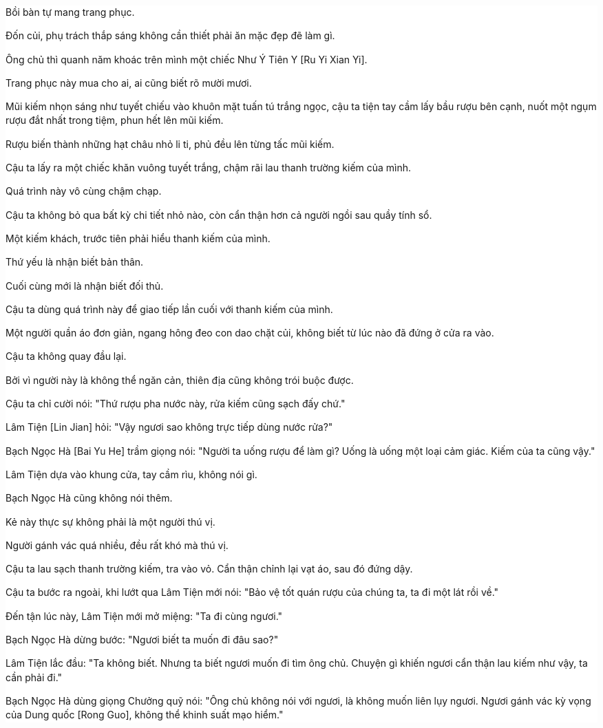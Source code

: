 Bồi bàn tự mang trang phục.

Đốn củi, phụ trách thắp sáng không cần thiết phải ăn mặc đẹp đẽ làm gì.

Ông chủ thì quanh năm khoác trên mình một chiếc Như Ý Tiên Y [Ru Yi Xian Yi].

Trang phục này mua cho ai, ai cũng biết rõ mười mươi.

Mũi kiếm nhọn sáng như tuyết chiếu vào khuôn mặt tuấn tú trắng ngọc, cậu ta tiện tay cầm lấy bầu rượu bên cạnh, nuốt một ngụm rượu đắt nhất trong tiệm, phun hết lên mũi kiếm.

Rượu biến thành những hạt châu nhỏ li ti, phủ đều lên từng tấc mũi kiếm.

Cậu ta lấy ra một chiếc khăn vuông tuyết trắng, chậm rãi lau thanh trường kiếm của mình.

Quá trình này vô cùng chậm chạp.

Cậu ta không bỏ qua bất kỳ chi tiết nhỏ nào, còn cẩn thận hơn cả người ngồi sau quầy tính sổ.

Một kiếm khách, trước tiên phải hiểu thanh kiếm của mình.

Thứ yếu là nhận biết bản thân.

Cuối cùng mới là nhận biết đối thủ.

Cậu ta dùng quá trình này để giao tiếp lần cuối với thanh kiếm của mình.

Một người quần áo đơn giản, ngang hông đeo con dao chặt củi, không biết từ lúc nào đã đứng ở cửa ra vào.

Cậu ta không quay đầu lại.

Bởi vì người này là không thể ngăn cản, thiên địa cũng không trói buộc được.

Cậu ta chỉ cười nói: "Thứ rượu pha nước này, rửa kiếm cũng sạch đấy chứ."

Lâm Tiện [Lin Jian] hỏi: "Vậy ngươi sao không trực tiếp dùng nước rửa?"

Bạch Ngọc Hà [Bai Yu He] trầm giọng nói: "Người ta uống rượu để làm gì? Uống là uống một loại cảm giác. Kiếm của ta cũng vậy."

Lâm Tiện dựa vào khung cửa, tay cầm rìu, không nói gì.

Bạch Ngọc Hà cũng không nói thêm.

Kẻ này thực sự không phải là một người thú vị.

Người gánh vác quá nhiều, đều rất khó mà thú vị.

Cậu ta lau sạch thanh trường kiếm, tra vào vỏ. Cẩn thận chỉnh lại vạt áo, sau đó đứng dậy.

Cậu ta bước ra ngoài, khi lướt qua Lâm Tiện mới nói: "Bảo vệ tốt quán rượu của chúng ta, ta đi một lát rồi về."

Đến tận lúc này, Lâm Tiện mới mở miệng: "Ta đi cùng ngươi."

Bạch Ngọc Hà dừng bước: "Ngươi biết ta muốn đi đâu sao?"

Lâm Tiện lắc đầu: "Ta không biết. Nhưng ta biết ngươi muốn đi tìm ông chủ. Chuyện gì khiến ngươi cẩn thận lau kiếm như vậy, ta cần phải đi."

Bạch Ngọc Hà dùng giọng Chưởng quỹ nói: "Ông chủ không nói với ngươi, là không muốn liên lụy ngươi. Ngươi gánh vác kỳ vọng của Dung quốc [Rong Guo], không thể khinh suất mạo hiểm."
